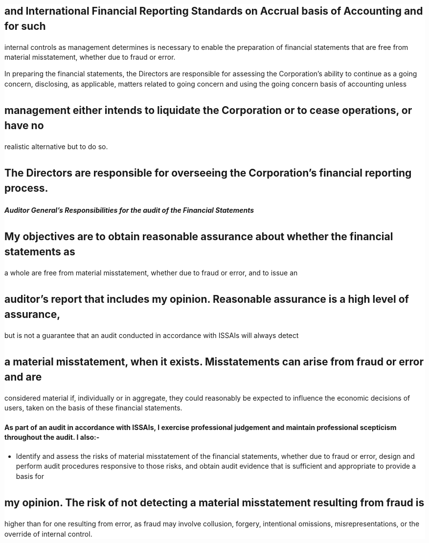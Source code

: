 ## and International Financial Reporting Standards on Accrual basis of Accounting and for such

internal controls as management determines is necessary to enable the preparation of financial statements that are free from material misstatement, whether due to fraud or error.

In preparing the financial statements, the Directors are responsible for assessing the Corporation’s ability to continue as a going concern, disclosing, as applicable, matters related to going concern and using the going concern basis of accounting unless

## management either intends to liquidate the Corporation or to cease operations, or have no

realistic alternative but to do so.

## The Directors are responsible for overseeing the Corporation’s financial reporting process.

##### Auditor General’s Responsibilities for the audit of the Financial Statements

## My objectives are to obtain reasonable assurance about whether the financial statements as

a whole are free from material misstatement, whether due to fraud or error, and to issue an

## auditor’s report that includes my opinion. Reasonable assurance is a high level of assurance,

but is not a guarantee that an audit conducted in accordance with ISSAIs will always detect

## a material misstatement, when it exists. Misstatements can arise from fraud or error and are

considered material if, individually or in aggregate, they could reasonably be expected to influence the economic decisions of users, taken on the basis of these financial statements.

#### As part of an audit in accordance with ISSAIs, I exercise professional judgement and maintain professional scepticism throughout the audit. I also:-

- Identify and assess the risks of material misstatement of the financial statements, whether due to fraud or error, design and perform audit procedures responsive to those risks, and obtain audit evidence that is sufficient and appropriate to provide a basis for

## my opinion. The risk of not detecting a material misstatement resulting from fraud is

higher than for one resulting from error, as fraud may involve collusion, forgery, intentional omissions, misrepresentations, or the override of internal control.
